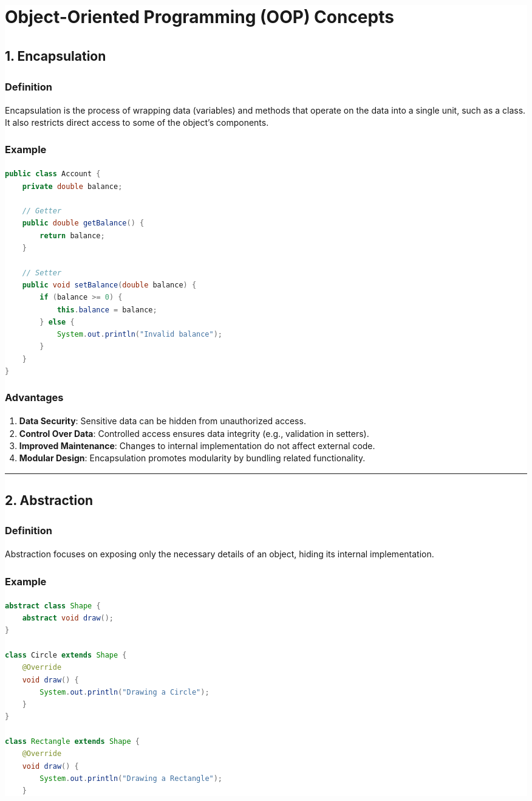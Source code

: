 
# Object-Oriented Programming (OOP) Concepts

## 1. **Encapsulation**
### Definition
Encapsulation is the process of wrapping data (variables) and methods that operate on the data into a single unit, such as a class. It also restricts direct access to some of the object’s components.

### Example
```java
public class Account {
    private double balance;

    // Getter
    public double getBalance() {
        return balance;
    }

    // Setter
    public void setBalance(double balance) {
        if (balance >= 0) {
            this.balance = balance;
        } else {
            System.out.println("Invalid balance");
        }
    }
}
```

### Advantages
1. **Data Security**: Sensitive data can be hidden from unauthorized access.
2. **Control Over Data**: Controlled access ensures data integrity (e.g., validation in setters).
3. **Improved Maintenance**: Changes to internal implementation do not affect external code.
4. **Modular Design**: Encapsulation promotes modularity by bundling related functionality.

---

## 2. **Abstraction**
### Definition
Abstraction focuses on exposing only the necessary details of an object, hiding its internal implementation.

### Example
```java
abstract class Shape {
    abstract void draw();
}

class Circle extends Shape {
    @Override
    void draw() {
        System.out.println("Drawing a Circle");
    }
}

class Rectangle extends Shape {
    @Override
    void draw() {
        System.out.println("Drawing a Rectangle");
    }
```